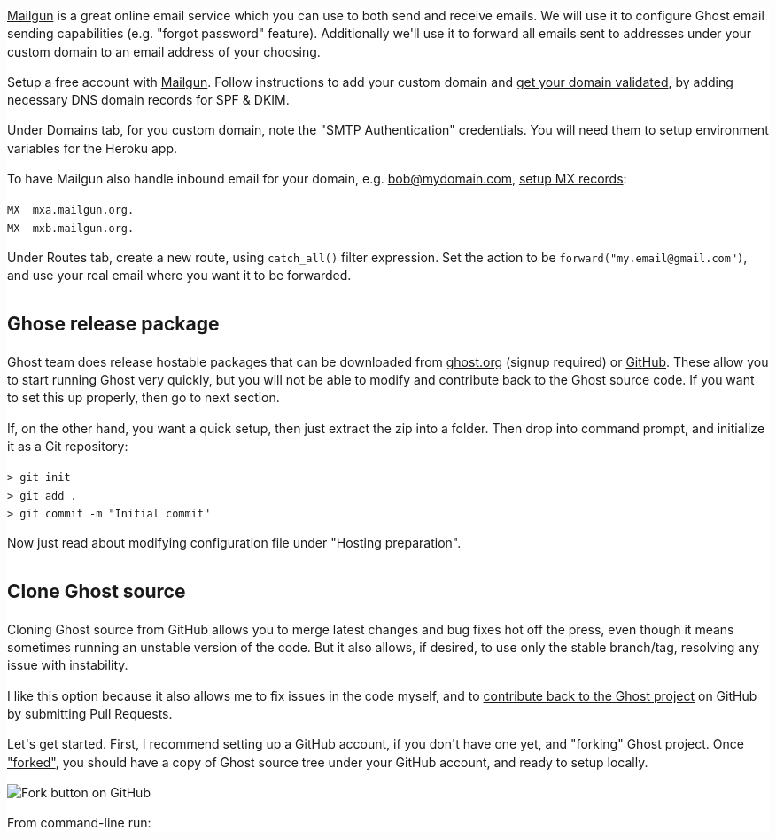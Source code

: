 [Mailgun](http://www.mailgun.com/) is a great online email service which you can use to both send and receive emails. We will use it to configure Ghost email sending capabilities (e.g. "forgot password" feature). Additionally we'll use it to forward all emails sent to addresses under your custom domain to an email address of your choosing.

Setup a free account with [Mailgun](http://www.mailgun.com/). Follow instructions to add your custom domain and [get your domain validated](http://documentation.mailgun.com/quickstart.html#verifying-your-domain), by adding necessary DNS domain records for SPF & DKIM.

Under Domains tab, for you custom domain, note the "SMTP Authentication" credentials. You will need them to setup environment variables for the Heroku app.

To have Mailgun also handle inbound email for your domain, e.g. bob@mydomain.com, [setup MX records](http://documentation.mailgun.com/quickstart.html#verifying-your-domain):

    MX  mxa.mailgun.org.
    MX  mxb.mailgun.org.

Under Routes tab, create a new route, using `catch_all()` filter expression. Set the action to be `forward("my.email@gmail.com")`, and use your real email where you want it to be forwarded.

## Ghose release package

Ghost team does release hostable packages that can be downloaded from [ghost.org](https://ghost.org/) (signup required) or [GitHub](https://github.com/TryGhost/Ghost/releases). These allow you to start running Ghost very quickly, but you will not be able to modify and contribute back to the Ghost source code. If you want to set this up properly, then go to next section.

If, on the other hand, you want a quick setup, then just extract the zip into a folder. Then drop into command prompt, and initialize it as a Git repository:

    > git init
    > git add .
    > git commit -m "Initial commit"

Now just read about modifying configuration file under "Hosting preparation".

## Clone Ghost source

Cloning Ghost source from GitHub allows you to merge latest changes and bug fixes hot off the press, even though it means sometimes running an unstable version of the code. But it also allows, if desired, to use only the stable branch/tag, resolving any issue with instability.

I like this option because it also allows me to fix issues in the code myself, and to [contribute back to the Ghost project](https://github.com/TryGhost/Ghost/pull/1849) on GitHub by submitting Pull Requests.

Let's get started. First, I recommend setting up a [GitHub account](http://github.com/), if you don't have one yet, and "forking" [Ghost project](https://github.com/TryGhost/Ghost). Once ["forked"](https://help.github.com/articles/fork-a-repo), you should have a copy of Ghost source tree under your GitHub account, and ready to setup locally.

![Fork button on GitHub](http://static.lionhack.com/images/2013-12-31-hosting-ghost-blog/fork-ghost.png)

From command-line run:
